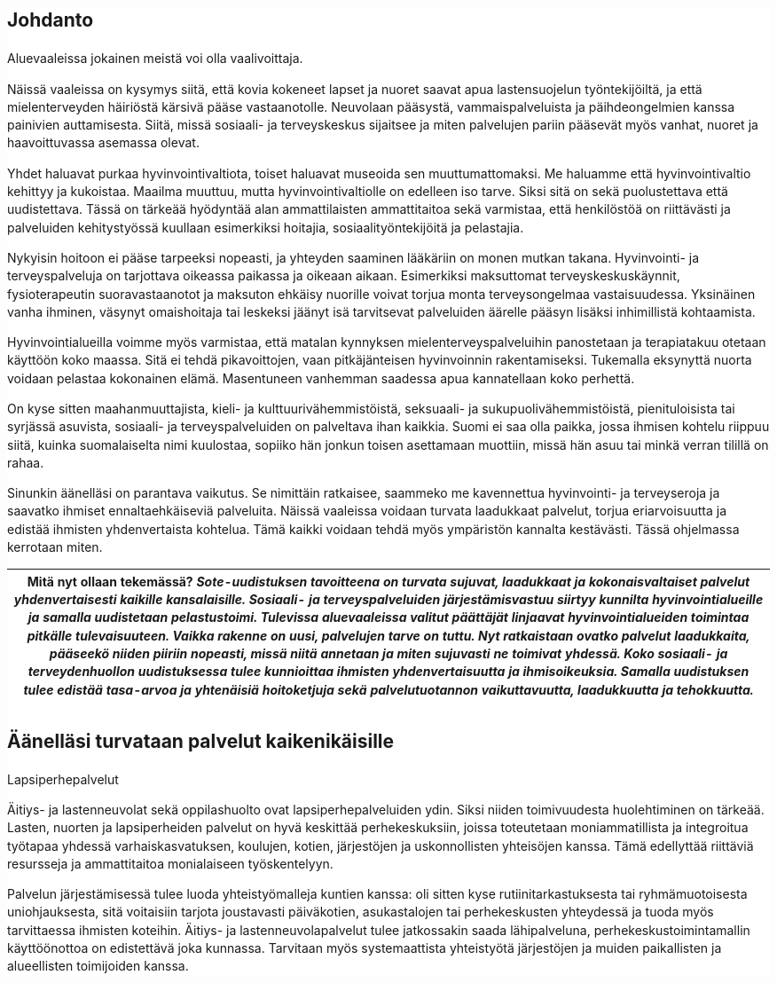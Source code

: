 ## Johdanto

Aluevaaleissa jokainen meistä voi olla vaalivoittaja.

Näissä vaaleissa on kysymys siitä, että kovia kokeneet lapset ja nuoret saavat apua lastensuojelun työntekijöiltä, ja että mielenterveyden häiriöstä kärsivä pääse vastaanotolle. Neuvolaan pääsystä, vammaispalveluista ja päihdeongelmien kanssa painivien auttamisesta. Siitä, missä sosiaali- ja terveyskeskus sijaitsee ja miten palvelujen pariin pääsevät myös vanhat, nuoret ja haavoittuvassa asemassa olevat.

Yhdet haluavat purkaa hyvinvointivaltiota, toiset haluavat museoida sen muuttumattomaksi. Me haluamme että hyvinvointivaltio kehittyy ja kukoistaa. Maailma muuttuu, mutta hyvinvointivaltiolle on edelleen iso tarve. Siksi sitä on sekä puolustettava että uudistettava. Tässä on tärkeää hyödyntää alan ammattilaisten ammattitaitoa sekä varmistaa, että henkilöstöä on riittävästi ja palveluiden kehitystyössä kuullaan esimerkiksi hoitajia, sosiaalityöntekijöitä ja pelastajia.

Nykyisin hoitoon ei pääse tarpeeksi nopeasti, ja yhteyden saaminen lääkäriin on monen mutkan takana. Hyvinvointi- ja terveyspalveluja on tarjottava oikeassa paikassa ja oikeaan aikaan. Esimerkiksi maksuttomat terveyskeskuskäynnit, fysioterapeutin suoravastaanotot ja maksuton ehkäisy nuorille voivat torjua monta terveysongelmaa vastaisuudessa. Yksinäinen  vanha ihminen, väsynyt omaishoitaja tai leskeksi jäänyt isä tarvitsevat palveluiden äärelle pääsyn lisäksi inhimillistä kohtaamista.

Hyvinvointialueilla voimme myös varmistaa, että matalan kynnyksen mielenterveyspalveluihin panostetaan ja terapiatakuu otetaan käyttöön koko maassa. Sitä ei tehdä pikavoittojen, vaan pitkäjänteisen hyvinvoinnin rakentamiseksi. Tukemalla eksynyttä nuorta voidaan pelastaa kokonainen elämä. Masentuneen vanhemman saadessa apua kannatellaan koko perhettä.

On kyse sitten maahanmuuttajista, kieli- ja kulttuurivähemmistöistä, seksuaali- ja sukupuolivähemmistöistä, pienituloisista tai syrjässä asuvista, sosiaali- ja terveyspalveluiden on palveltava ihan kaikkia. Suomi ei saa olla paikka, jossa ihmisen kohtelu riippuu siitä, kuinka suomalaiselta nimi kuulostaa, sopiiko hän jonkun toisen asettamaan muottiin, missä hän asuu tai minkä verran tilillä on rahaa.

Sinunkin äänelläsi on parantava vaikutus. Se nimittäin ratkaisee, saammeko me kavennettua hyvinvointi- ja terveyseroja ja saavatko ihmiset ennaltaehkäiseviä palveluita. Näissä vaaleissa voidaan turvata laadukkaat palvelut, torjua eriarvoisuutta ja edistää ihmisten yhdenvertaista kohtelua. Tämä kaikki voidaan tehdä myös ympäristön kannalta kestävästi. Tässä ohjelmassa kerrotaan miten.

| **Mitä nyt ollaan tekemässä?**   *Sote-uudistuksen tavoitteena on turvata sujuvat, laadukkaat ja kokonaisvaltaiset palvelut yhdenvertaisesti kaikille kansalaisille. Sosiaali- ja terveyspalveluiden järjestämisvastuu siirtyy kunnilta hyvinvointialueille ja samalla uudistetaan pelastustoimi. Tulevissa aluevaaleissa valitut päättäjät linjaavat hyvinvointialueiden toimintaa pitkälle tulevaisuuteen. Vaikka rakenne on uusi, palvelujen tarve on tuttu. Nyt ratkaistaan ovatko palvelut laadukkaita, pääseekö niiden piiriin nopeasti, missä niitä annetaan ja miten sujuvasti ne toimivat yhdessä.* *Koko sosiaali- ja terveydenhuollon uudistuksessa tulee kunnioittaa ihmisten yhdenvertaisuutta ja ihmisoikeuksia. Samalla uudistuksen tulee edistää tasa-arvoa ja yhtenäisiä hoitoketjuja sekä palvelutuotannon vaikuttavuutta, laadukkuutta ja tehokkuutta.* |
| --- |

## Äänelläsi turvataan palvelut kaikenikäisille

Lapsiperhepalvelut

Äitiys- ja lastenneuvolat sekä oppilashuolto ovat lapsiperhepalveluiden ydin. Siksi niiden toimivuudesta huolehtiminen on tärkeää. Lasten, nuorten ja lapsiperheiden palvelut on hyvä keskittää perhekeskuksiin, joissa toteutetaan moniammatillista ja integroitua työtapaa yhdessä varhaiskasvatuksen, koulujen, kotien, järjestöjen ja uskonnollisten yhteisöjen kanssa. Tämä edellyttää riittäviä resursseja ja ammattitaitoa monialaiseen työskentelyyn.

Palvelun järjestämisessä tulee luoda yhteistyömalleja kuntien kanssa: oli sitten kyse rutiinitarkastuksesta tai ryhmämuotoisesta uniohjauksesta, sitä voitaisiin tarjota joustavasti päiväkotien, asukastalojen tai perhekeskusten yhteydessä ja tuoda myös tarvittaessa ihmisten koteihin. Äitiys- ja lastenneuvolapalvelut tulee jatkossakin saada lähipalveluna, perhekeskustoimintamallin käyttöönottoa on edistettävä joka kunnassa. Tarvitaan myös systemaattista yhteistyötä järjestöjen ja muiden paikallisten ja alueellisten toimijoiden kanssa.
